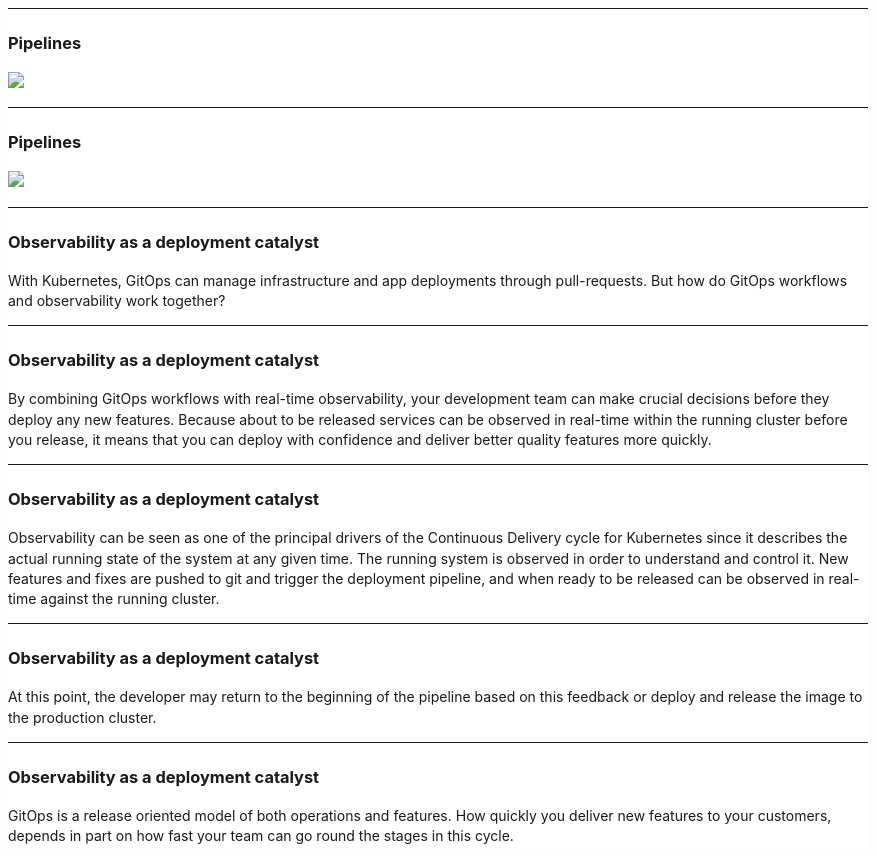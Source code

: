 ----

### Pipelines

![](https://images.contentstack.io/v3/assets/blt300387d93dabf50e/blt949977aec622d0b5/5ff7877db80b0a1a68fa2d3f/cicd2.png)

----

### Pipelines

![](https://images.contentstack.io/v3/assets/blt300387d93dabf50e/blt31fc28ca69fa30a8/5a5e940703361d7a0b2936a5/gitops_cd_pipeline.png)

----

### Observability as a deployment catalyst

With Kubernetes, GitOps can manage infrastructure and app deployments through pull-requests. But how do GitOps workflows and observability work together? 

----

### Observability as a deployment catalyst

By combining GitOps workflows with real-time observability, your development team can make crucial decisions before they deploy any new features. Because about to be released services can be observed in real-time within the running cluster before you release, it means that you can deploy with confidence and deliver better quality features more quickly. 

----

### Observability as a deployment catalyst

Observability can be seen as one of the principal drivers of the Continuous Delivery cycle for Kubernetes since it describes the actual running state of the system at any given time. The running system is observed in order to understand and control it. New features and fixes are pushed to git and trigger the deployment pipeline, and when ready to be released can be observed in real-time against the running cluster.

----

### Observability as a deployment catalyst

At this point, the developer may return to the beginning of the pipeline based on this feedback or deploy and release the image to the production cluster.

----

### Observability as a deployment catalyst

GitOps is a release oriented model of both operations and features. How quickly you deliver new features to your customers, depends in part on how fast your team can go round the stages in this cycle.
